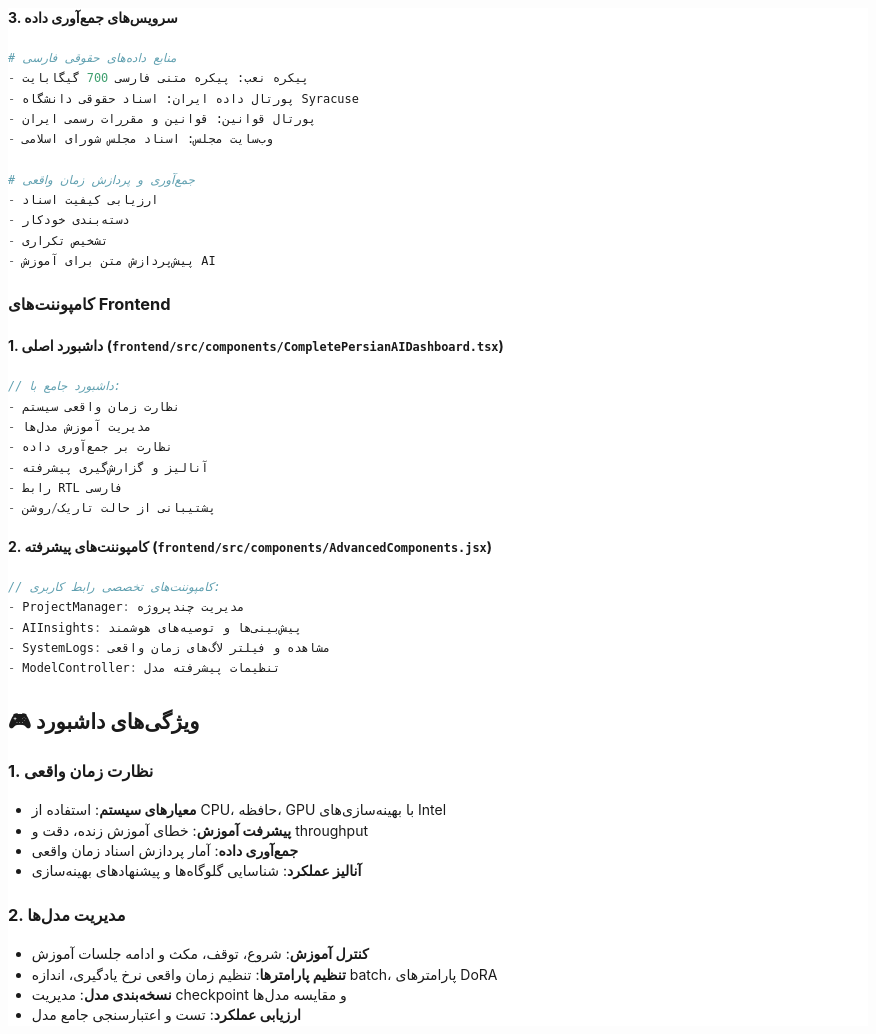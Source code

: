 #### 3. سرویس‌های جمع‌آوری داده
```python
# منابع داده‌های حقوقی فارسی
- پیکره نعب: پیکره متنی فارسی 700 گیگابایت
- پورتال داده ایران: اسناد حقوقی دانشگاه Syracuse
- پورتال قوانین: قوانین و مقررات رسمی ایران
- وب‌سایت مجلس: اسناد مجلس شورای اسلامی

# جمع‌آوری و پردازش زمان واقعی
- ارزیابی کیفیت اسناد
- دسته‌بندی خودکار
- تشخیص تکراری
- پیش‌پردازش متن برای آموزش AI
```

### کامپوننت‌های Frontend

#### 1. داشبورد اصلی (`frontend/src/components/CompletePersianAIDashboard.tsx`)
```typescript
// داشبورد جامع با:
- نظارت زمان واقعی سیستم
- مدیریت آموزش مدل‌ها
- نظارت بر جمع‌آوری داده
- آنالیز و گزارش‌گیری پیشرفته
- رابط RTL فارسی
- پشتیبانی از حالت تاریک/روشن
```

#### 2. کامپوننت‌های پیشرفته (`frontend/src/components/AdvancedComponents.jsx`)
```typescript
// کامپوننت‌های تخصصی رابط کاربری:
- ProjectManager: مدیریت چندپروژه
- AIInsights: پیش‌بینی‌ها و توصیه‌های هوشمند
- SystemLogs: مشاهده و فیلتر لاگ‌های زمان واقعی
- ModelController: تنظیمات پیشرفته مدل
```

## 🎮 ویژگی‌های داشبورد

### 1. نظارت زمان واقعی
- **معیارهای سیستم**: استفاده از CPU، حافظه، GPU با بهینه‌سازی‌های Intel
- **پیشرفت آموزش**: خطای آموزش زنده، دقت و throughput
- **جمع‌آوری داده**: آمار پردازش اسناد زمان واقعی
- **آنالیز عملکرد**: شناسایی گلوگاه‌ها و پیشنهادهای بهینه‌سازی

### 2. مدیریت مدل‌ها
- **کنترل آموزش**: شروع، توقف، مکث و ادامه جلسات آموزش
- **تنظیم پارامترها**: تنظیم زمان واقعی نرخ یادگیری، اندازه batch، پارامترهای DoRA
- **نسخه‌بندی مدل**: مدیریت checkpoint و مقایسه مدل‌ها
- **ارزیابی عملکرد**: تست و اعتبارسنجی جامع مدل

